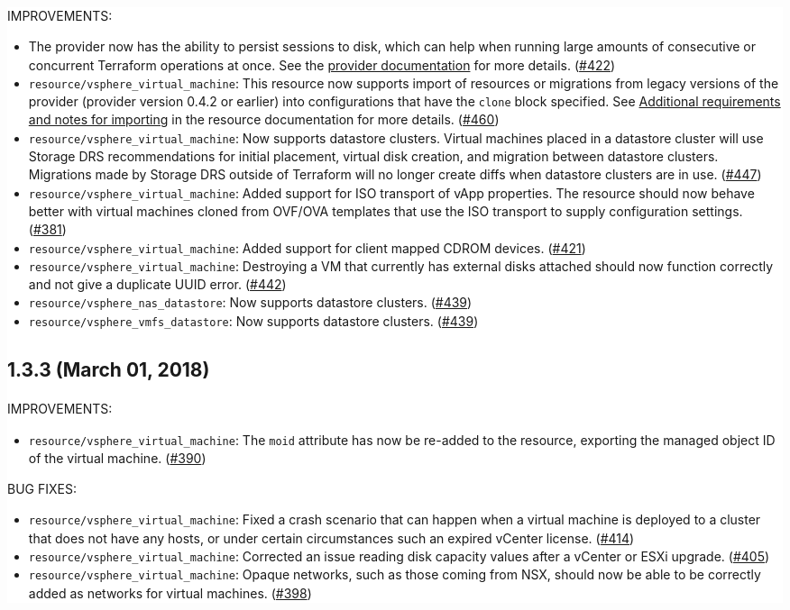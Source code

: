 IMPROVEMENTS:

* The provider now has the ability to persist sessions to disk, which can help
  when running large amounts of consecutive or concurrent Terraform operations
  at once. See the [provider
  documentation](https://www.terraform.io/docs/providers/vsphere/index.html) for
  more details. ([#422](https://github.com/hashicorp/terraform-provider-vsphere/issues/422))
* `resource/vsphere_virtual_machine`: This resource now supports import of
  resources or migrations from legacy versions of the provider (provider version
  0.4.2 or earlier) into configurations that have the `clone` block specified.
  See [Additional requirements and notes for
  importing](https://www.terraform.io/docs/providers/vsphere/r/virtual_machine.html#additional-requirements-and-notes-for-importing)
  in the resource documentation for more details. ([#460](https://github.com/hashicorp/terraform-provider-vsphere/issues/460))
* `resource/vsphere_virtual_machine`: Now supports datastore clusters. Virtual
  machines placed in a datastore cluster will use Storage DRS recommendations
  for initial placement, virtual disk creation, and migration between datastore
  clusters. Migrations made by Storage DRS outside of Terraform will no longer
  create diffs when datastore clusters are in use. ([#447](https://github.com/hashicorp/terraform-provider-vsphere/issues/447))
* `resource/vsphere_virtual_machine`: Added support for ISO transport of vApp
  properties. The resource should now behave better with virtual machines cloned
  from OVF/OVA templates that use the ISO transport to supply configuration
  settings. ([#381](https://github.com/hashicorp/terraform-provider-vsphere/issues/381))
* `resource/vsphere_virtual_machine`: Added support for client mapped CDROM
  devices. ([#421](https://github.com/hashicorp/terraform-provider-vsphere/issues/421))
* `resource/vsphere_virtual_machine`: Destroying a VM that currently has
  external disks attached should now function correctly and not give a duplicate
  UUID error. ([#442](https://github.com/hashicorp/terraform-provider-vsphere/issues/442))
* `resource/vsphere_nas_datastore`: Now supports datastore clusters. ([#439](https://github.com/hashicorp/terraform-provider-vsphere/issues/439))
* `resource/vsphere_vmfs_datastore`: Now supports datastore clusters. ([#439](https://github.com/hashicorp/terraform-provider-vsphere/issues/439))

## 1.3.3 (March 01, 2018)

IMPROVEMENTS:

* `resource/vsphere_virtual_machine`: The `moid` attribute has now be re-added
  to the resource, exporting the managed object ID of the virtual machine.
  ([#390](https://github.com/hashicorp/terraform-provider-vsphere/issues/390))

BUG FIXES:

* `resource/vsphere_virtual_machine`: Fixed a crash scenario that can happen
  when a virtual machine is deployed to a cluster that does not have any hosts,
  or under certain circumstances such an expired vCenter license. ([#414](https://github.com/hashicorp/terraform-provider-vsphere/issues/414))
* `resource/vsphere_virtual_machine`: Corrected an issue reading disk capacity
  values after a vCenter or ESXi upgrade. ([#405](https://github.com/hashicorp/terraform-provider-vsphere/issues/405))
* `resource/vsphere_virtual_machine`: Opaque networks, such as those coming from
  NSX, should now be able to be correctly added as networks for virtual
  machines. ([#398](https://github.com/hashicorp/terraform-provider-vsphere/issues/398))
